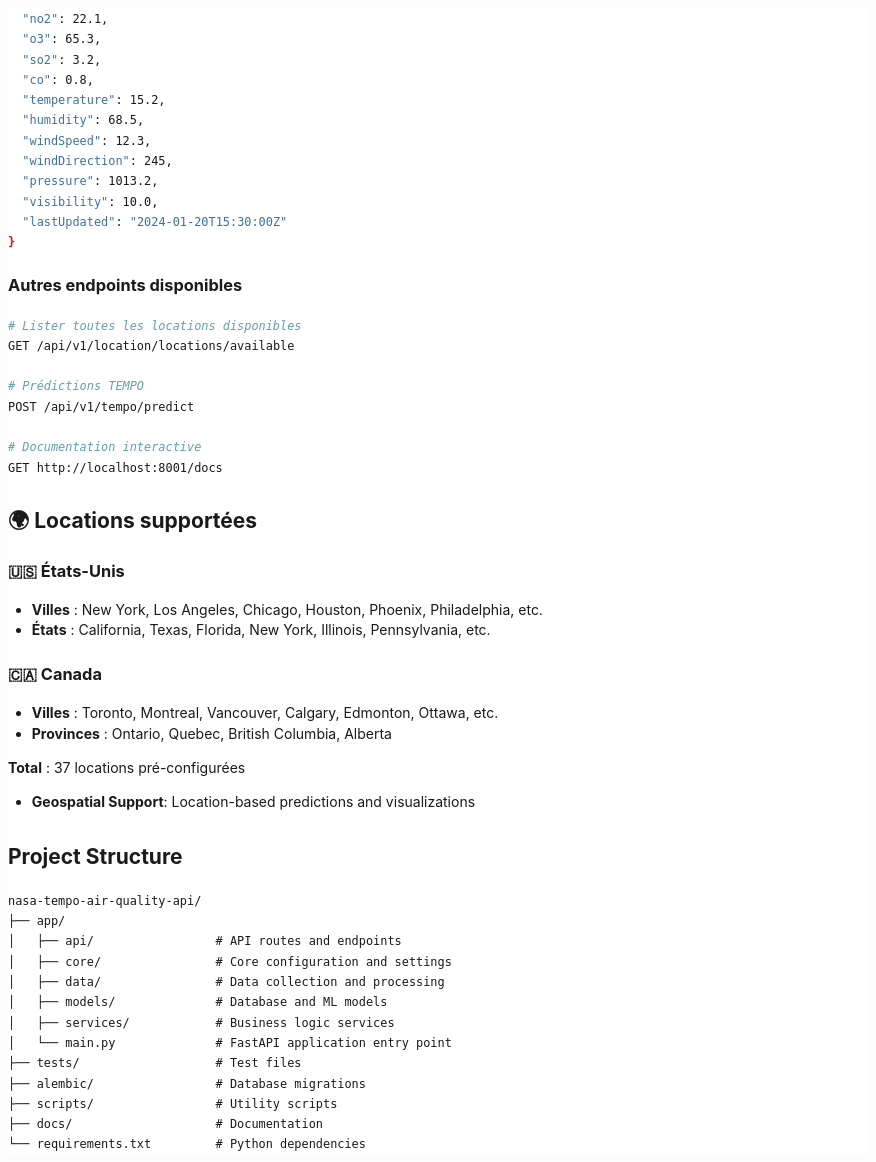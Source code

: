 ```bash
  "no2": 22.1,
  "o3": 65.3,
  "so2": 3.2,
  "co": 0.8,
  "temperature": 15.2,
  "humidity": 68.5,
  "windSpeed": 12.3,
  "windDirection": 245,
  "pressure": 1013.2,
  "visibility": 10.0,
  "lastUpdated": "2024-01-20T15:30:00Z"
}
```

### Autres endpoints disponibles

```bash
# Lister toutes les locations disponibles
GET /api/v1/location/locations/available

# Prédictions TEMPO
POST /api/v1/tempo/predict

# Documentation interactive
GET http://localhost:8001/docs
```

## 🌍 Locations supportées

### 🇺🇸 États-Unis
- **Villes** : New York, Los Angeles, Chicago, Houston, Phoenix, Philadelphia, etc.
- **États** : California, Texas, Florida, New York, Illinois, Pennsylvania, etc.

### 🇨🇦 Canada  
- **Villes** : Toronto, Montreal, Vancouver, Calgary, Edmonton, Ottawa, etc.
- **Provinces** : Ontario, Quebec, British Columbia, Alberta

**Total** : 37 locations pré-configurées
- **Geospatial Support**: Location-based predictions and visualizations

## Project Structure

```
nasa-tempo-air-quality-api/
├── app/
│   ├── api/                 # API routes and endpoints
│   ├── core/                # Core configuration and settings
│   ├── data/                # Data collection and processing
│   ├── models/              # Database and ML models
│   ├── services/            # Business logic services
│   └── main.py              # FastAPI application entry point
├── tests/                   # Test files
├── alembic/                 # Database migrations
├── scripts/                 # Utility scripts
├── docs/                    # Documentation
└── requirements.txt         # Python dependencies
```
